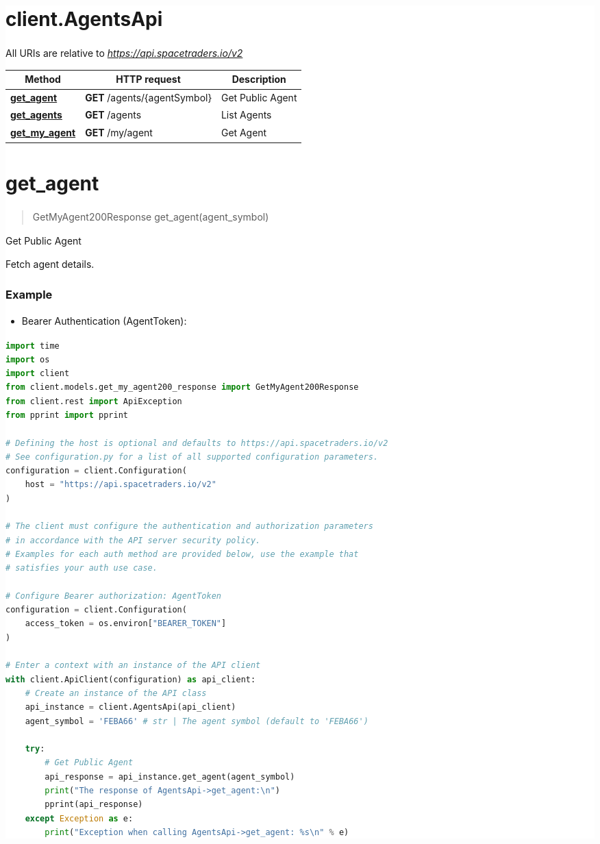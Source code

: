 # client.AgentsApi

All URIs are relative to *<https://api.spacetraders.io/v2>*

Method | HTTP request | Description
------------- | ------------- | -------------
[**get_agent**](AgentsApi.md#get_agent) | **GET** /agents/{agentSymbol} | Get Public Agent
[**get_agents**](AgentsApi.md#get_agents) | **GET** /agents | List Agents
[**get_my_agent**](AgentsApi.md#get_my_agent) | **GET** /my/agent | Get Agent

# **get_agent**
>
> GetMyAgent200Response get_agent(agent_symbol)

Get Public Agent

Fetch agent details.

### Example

* Bearer Authentication (AgentToken):

```python
import time
import os
import client
from client.models.get_my_agent200_response import GetMyAgent200Response
from client.rest import ApiException
from pprint import pprint

# Defining the host is optional and defaults to https://api.spacetraders.io/v2
# See configuration.py for a list of all supported configuration parameters.
configuration = client.Configuration(
    host = "https://api.spacetraders.io/v2"
)

# The client must configure the authentication and authorization parameters
# in accordance with the API server security policy.
# Examples for each auth method are provided below, use the example that
# satisfies your auth use case.

# Configure Bearer authorization: AgentToken
configuration = client.Configuration(
    access_token = os.environ["BEARER_TOKEN"]
)

# Enter a context with an instance of the API client
with client.ApiClient(configuration) as api_client:
    # Create an instance of the API class
    api_instance = client.AgentsApi(api_client)
    agent_symbol = 'FEBA66' # str | The agent symbol (default to 'FEBA66')

    try:
        # Get Public Agent
        api_response = api_instance.get_agent(agent_symbol)
        print("The response of AgentsApi->get_agent:\n")
        pprint(api_response)
    except Exception as e:
        print("Exception when calling AgentsApi->get_agent: %s\n" % e)
```
